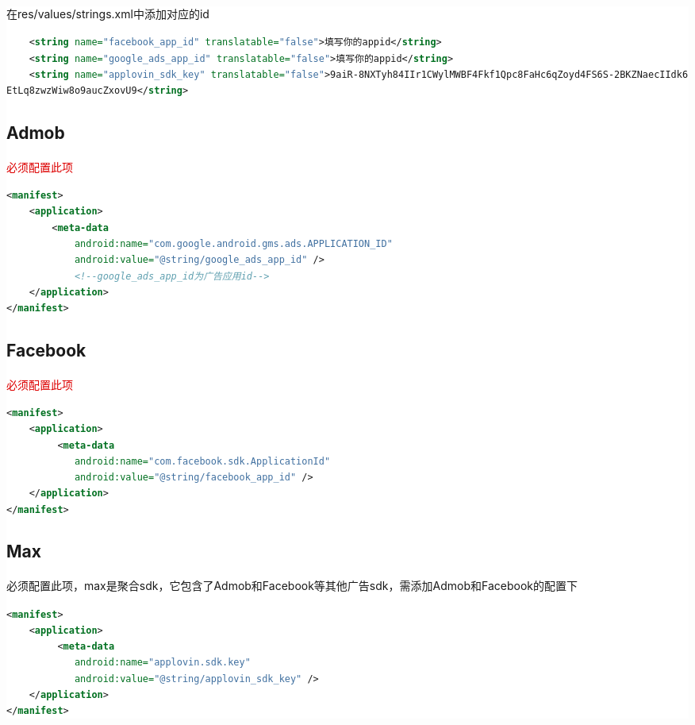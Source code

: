 在res/values/strings.xml中添加对应的id

```xml
    <string name="facebook_app_id" translatable="false">填写你的appid</string>
    <string name="google_ads_app_id" translatable="false">填写你的appid</string>
    <string name="applovin_sdk_key" translatable="false">9aiR-8NXTyh84IIr1CWylMWBF4Fkf1Qpc8FaHc6qZoyd4FS6S-2BKZNaecIIdk6EtLq8zwzWiw8o9aucZxovU9</string>

```

## Admob

<font color="#dd0000">必须配置此项</font>

```xml
<manifest>
    <application>
        <meta-data
            android:name="com.google.android.gms.ads.APPLICATION_ID"
            android:value="@string/google_ads_app_id" />
            <!--google_ads_app_id为广告应用id-->
    </application>
</manifest>

```

## Facebook

<font color="#dd0000">必须配置此项</font>


```xml
<manifest>
    <application>
         <meta-data
            android:name="com.facebook.sdk.ApplicationId"
            android:value="@string/facebook_app_id" />
    </application>
</manifest>

```

## Max

必须配置此项，max是聚合sdk，它包含了Admob和Facebook等其他广告sdk，需添加Admob和Facebook的配置下

```xml
<manifest>
    <application>
         <meta-data
            android:name="applovin.sdk.key"
            android:value="@string/applovin_sdk_key" />
    </application>
</manifest>

```
